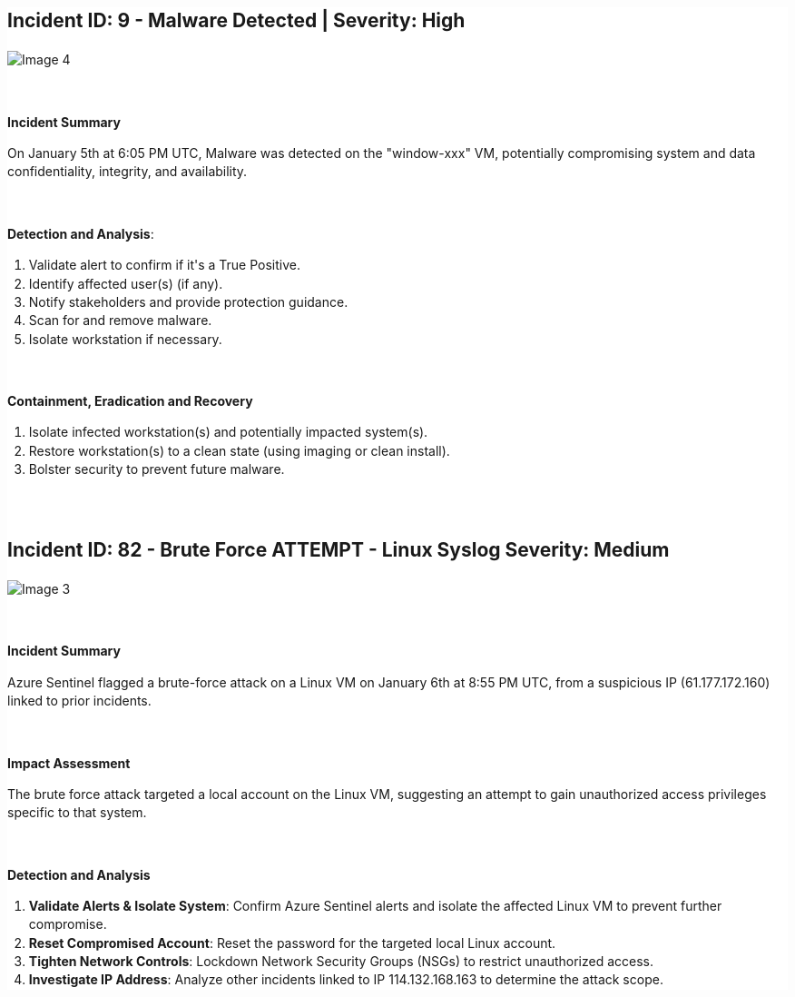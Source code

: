 ## Incident ID: 9 - Malware Detected | Severity: High

<img width="1305" alt="Image 4" src="https://github.com/Manny-D/Incident-Response/assets/99146530/bcbc03d8-a3ec-408e-82f0-bd2651530d63"> <br>

<br>

<b>Incident Summary</b>

On January 5th at 6:05 PM UTC, Malware was detected on the "window-xxx" VM, potentially compromising system and data confidentiality, integrity, and availability.

<br>

<b>Detection and Analysis</b>:

1. Validate alert to confirm if it's a True Positive.
2. Identify affected user(s) (if any).
3. Notify stakeholders and provide protection guidance.
4. Scan for and remove malware.
5. Isolate workstation if necessary.

<br>

<b>Containment, Eradication and Recovery</b>

1. Isolate infected workstation(s) and potentially impacted system(s).
2. Restore workstation(s) to a clean state (using imaging or clean install).
3. Bolster security to prevent future malware.

<br>

## Incident ID: 82 - Brute Force ATTEMPT - Linux Syslog Severity: Medium <br>

<img width="1367" alt="Image 3" src="https://github.com/Manny-D/Incident-Response/assets/99146530/87cb5e0c-6dd1-455f-bc0a-567fe19e8cce"> <br>

<br>

<b>Incident Summary</b>

Azure Sentinel flagged a brute-force attack on a Linux VM on January 6th at 8:55 PM UTC, from a suspicious IP (61.177.172.160) linked to prior incidents.

<br>

<b>Impact Assessment</b>

The brute force attack targeted a local account on the Linux VM, suggesting an attempt to gain unauthorized access privileges specific to that system.

<br>

<b>Detection and Analysis</b>

1. <b>Validate Alerts & Isolate System</b>: Confirm Azure Sentinel alerts and isolate the affected Linux VM to prevent further compromise.
2. <b>Reset Compromised Account</b>: Reset the password for the targeted local Linux account.
3. <b>Tighten Network Controls</b>: Lockdown Network Security Groups (NSGs) to restrict unauthorized access.
4. <b>Investigate IP Address</b>: Analyze other incidents linked to IP 114.132.168.163 to determine the attack scope.
